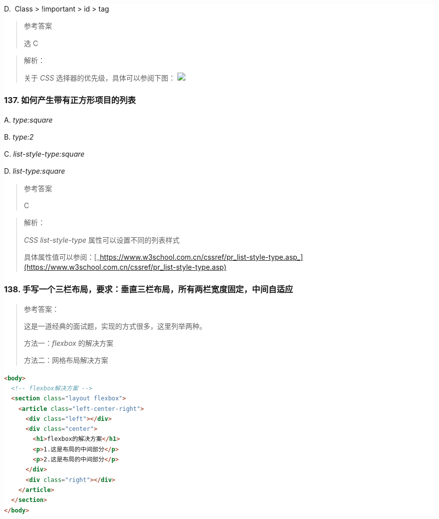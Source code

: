 D.  Class > !important > id > tag

> 参考答案
>
> 选 C

> 解析：
>
> 关于 _CSS_ 选择器的优先级，具体可以参阅下图：
> ![](https://xiejie-typora.oss-cn-chengdu.aliyuncs.com/2021-11-03-10806.png#id=DB6DO&originHeight=382&originWidth=1028&originalType=binary&ratio=1&rotation=0&showTitle=false&status=done&style=none&title=)

### 137. 如何产生带有正方形项目的列表

A. _type:square_

B. _type:2_

C. _list-style-type:square_

D. _list-type:square_

> 参考答案
>
> C

> 解析：
>
> _CSS list-style-type_ 属性可以设置不同的列表样式
>
> 具体属性值可以参阅：[_https://www.w3school.com.cn/cssref/pr_list-style-type.asp_](https://www.w3school.com.cn/cssref/pr_list-style-type.asp)

### 138. 手写一个三栏布局，要求：垂直三栏布局，所有两栏宽度固定，中间自适应

> 参考答案：
>
> 这是一道经典的面试题，实现的方式很多，这里列举两种。
>
> 方法一：_flexbox_ 的解决方案
>
> 方法二：网格布局解决方案

```html
<body>
  <!-- flexbox解决方案 -->
  <section class="layout flexbox">
    <article class="left-center-right">
      <div class="left"></div>
      <div class="center">
        <h1>flexbox的解决方案</h1>
        <p>1.这是布局的中间部分</p>
        <p>2.这是布局的中间部分</p>
      </div>
      <div class="right"></div>
    </article>
  </section>
</body>
```
